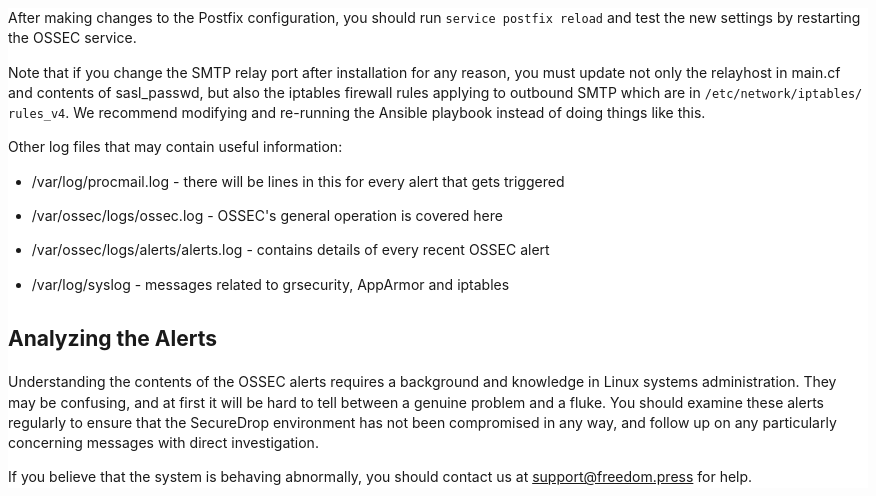 After making changes to the Postfix configuration, you should run `service postfix reload` and test the new settings by restarting the OSSEC service.

Note that if you change the SMTP relay port after installation for any reason, you must update not only the relayhost in main.cf and contents of sasl_passwd, but also the iptables firewall rules applying to outbound SMTP which are in `/etc/network/iptables/rules_v4`. We recommend modifying and re-running the Ansible playbook instead of doing things like this.

Other log files that may contain useful information:

 * /var/log/procmail.log - there will be lines in this for every alert that gets triggered

 * /var/ossec/logs/ossec.log - OSSEC's general operation is covered here

 * /var/ossec/logs/alerts/alerts.log - contains details of every recent OSSEC alert

 * /var/log/syslog - messages related to grsecurity, AppArmor and iptables

## Analyzing the Alerts

 Understanding the contents of the OSSEC alerts requires a background and knowledge in Linux systems administration. They may be confusing, and at first it will be hard to tell between a genuine problem and a fluke. You should examine these alerts regularly to ensure that the SecureDrop environment has not been compromised in any way, and follow up on any particularly concerning messages with direct investigation.

If you believe that the system is behaving abnormally, you should contact us at support@freedom.press for help.
